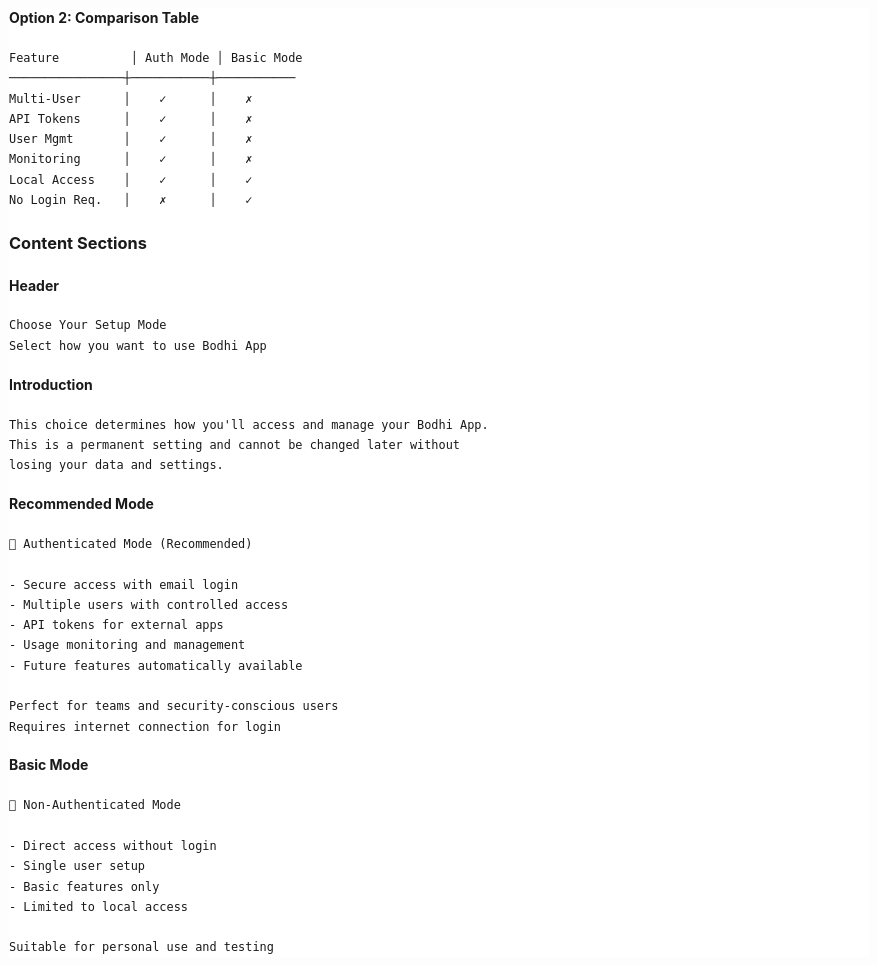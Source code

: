 #### Option 2: Comparison Table

```
Feature          │ Auth Mode │ Basic Mode
────────────────┼───────────┼───────────
Multi-User      │    ✓      │    ✗
API Tokens      │    ✓      │    ✗
User Mgmt       │    ✓      │    ✗
Monitoring      │    ✓      │    ✗
Local Access    │    ✓      │    ✓
No Login Req.   │    ✗      │    ✓
```

### Content Sections

#### Header

```
Choose Your Setup Mode
Select how you want to use Bodhi App
```

#### Introduction

```
This choice determines how you'll access and manage your Bodhi App.
This is a permanent setting and cannot be changed later without
losing your data and settings.
```

#### Recommended Mode

```
🔐 Authenticated Mode (Recommended)

- Secure access with email login
- Multiple users with controlled access
- API tokens for external apps
- Usage monitoring and management
- Future features automatically available

Perfect for teams and security-conscious users
Requires internet connection for login
```

#### Basic Mode

```
🚪 Non-Authenticated Mode

- Direct access without login
- Single user setup
- Basic features only
- Limited to local access

Suitable for personal use and testing
```
